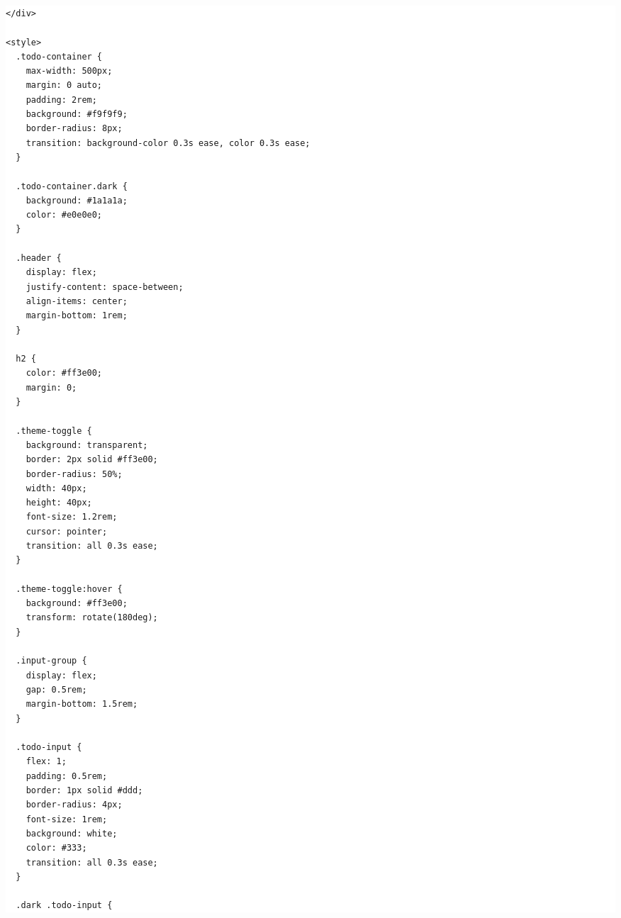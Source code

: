 ```svelte live ln title=TodoList.svelte
</div>

<style>
  .todo-container {
    max-width: 500px;
    margin: 0 auto;
    padding: 2rem;
    background: #f9f9f9;
    border-radius: 8px;
    transition: background-color 0.3s ease, color 0.3s ease;
  }
  
  .todo-container.dark {
    background: #1a1a1a;
    color: #e0e0e0;
  }
  
  .header {
    display: flex;
    justify-content: space-between;
    align-items: center;
    margin-bottom: 1rem;
  }
  
  h2 {
    color: #ff3e00;
    margin: 0;
  }
  
  .theme-toggle {
    background: transparent;
    border: 2px solid #ff3e00;
    border-radius: 50%;
    width: 40px;
    height: 40px;
    font-size: 1.2rem;
    cursor: pointer;
    transition: all 0.3s ease;
  }
  
  .theme-toggle:hover {
    background: #ff3e00;
    transform: rotate(180deg);
  }
  
  .input-group {
    display: flex;
    gap: 0.5rem;
    margin-bottom: 1.5rem;
  }
  
  .todo-input {
    flex: 1;
    padding: 0.5rem;
    border: 1px solid #ddd;
    border-radius: 4px;
    font-size: 1rem;
    background: white;
    color: #333;
    transition: all 0.3s ease;
  }
  
  .dark .todo-input {
```